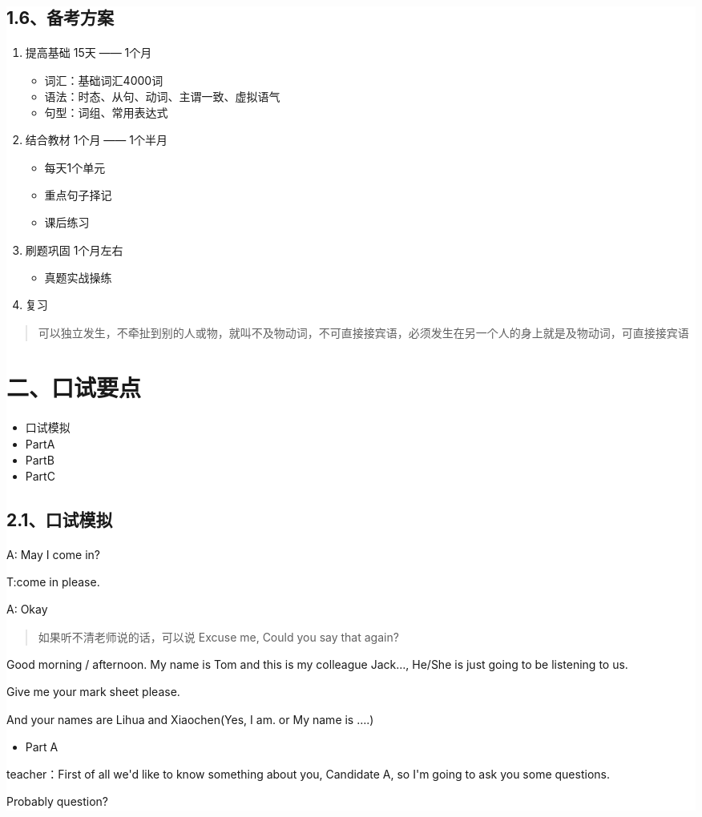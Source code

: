 

## 1.6、备考方案

1. 提高基础 15天 —— 1个月
   - 词汇：基础词汇4000词
   - 语法：时态、从句、动词、主谓一致、虚拟语气
   - 句型：词组、常用表达式

2. 结合教材 1个月 —— 1个半月

   - 每天1个单元

   - 重点句子择记

   - 课后练习

3. 刷题巩固 1个月左右
   - 真题实战操练

4. 复习



> 可以独立发生，不牵扯到别的人或物，就叫不及物动词，不可直接接宾语，必须发生在另一个人的身上就是及物动词，可直接接宾语



# 二、口试要点

- 口试模拟
- PartA
- PartB
- PartC



## 2.1、口试模拟

A: May I come in? 

T:come in please.

A: Okay

> 如果听不清老师说的话，可以说 Excuse me, Could you say that again?

Good morning / afternoon. My name is Tom and this is my colleague Jack…, He/She is just going to be listening to us.

Give me your mark sheet please.

And your names are Lihua and Xiaochen(Yes, I am. or My name is ….)

- Part A

teacher：First of all we'd like to know something about you, Candidate A,  so I'm going to ask you some questions.

Probably question?
